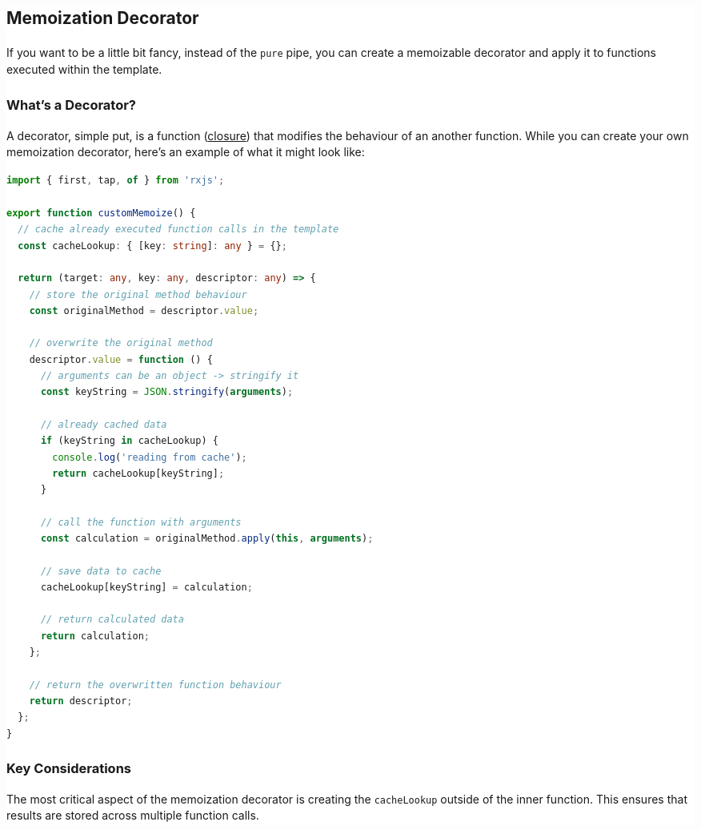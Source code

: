 ## Memoization Decorator

If you want to be a little bit fancy, instead of the `pure` pipe, you can create a memoizable decorator and apply it to functions executed within the template.

### What’s a Decorator?

A decorator, simple put, is a function ([closure](https://developer.mozilla.org/en-US/docs/Web/JavaScript/Closures)) that modifies the behaviour of an another function. While you can create your own memoization decorator, here’s an example of what it might look like:

```typescript
import { first, tap, of } from 'rxjs';

export function customMemoize() {
  // cache already executed function calls in the template
  const cacheLookup: { [key: string]: any } = {};

  return (target: any, key: any, descriptor: any) => {
    // store the original method behaviour
    const originalMethod = descriptor.value;

    // overwrite the original method
    descriptor.value = function () {
      // arguments can be an object -> stringify it
      const keyString = JSON.stringify(arguments);

      // already cached data
      if (keyString in cacheLookup) {
        console.log('reading from cache');
        return cacheLookup[keyString];
      }

      // call the function with arguments
      const calculation = originalMethod.apply(this, arguments);

      // save data to cache
      cacheLookup[keyString] = calculation;

      // return calculated data
      return calculation;
    };

    // return the overwritten function behaviour
    return descriptor;
  };
}
```

### Key Considerations

The most critical aspect of the memoization decorator is creating the `cacheLookup` outside of the inner function. This ensures that results are stored across multiple function calls.
